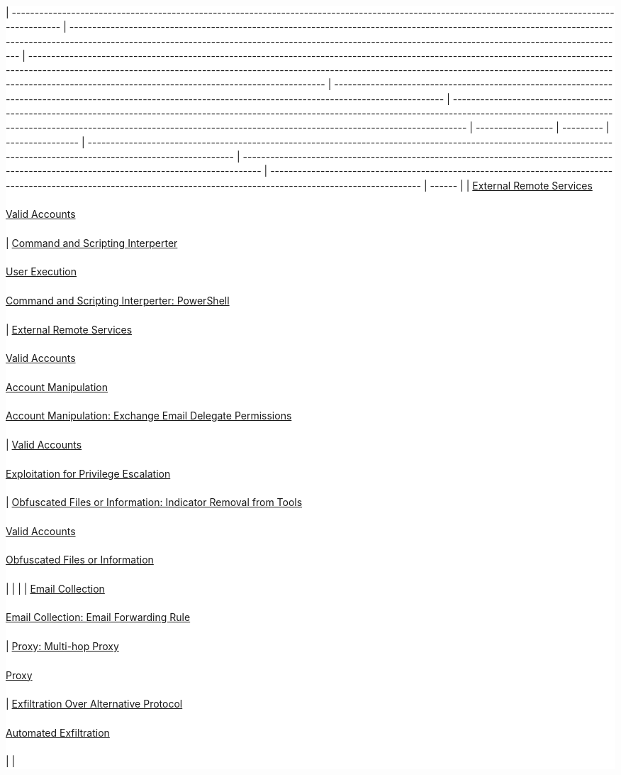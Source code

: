 | ------------------------------------------------------------------------------------------------------------------------------------------------ | --------------------------------------------------------------------------------------------------------------------------------------------------------------------------------------------------------------------------------------------------------------- | ------------------------------------------------------------------------------------------------------------------------------------------------------------------------------------------------------------------------------------------------------------------------------------------------------------------------------------------- | ------------------------------------------------------------------------------------------------------------------------------------------------------------- | ----------------------------------------------------------------------------------------------------------------------------------------------------------------------------------------------------------------------------------------------------------------------------- | ----------------- | --------- | ---------------- | --------------------------------------------------------------------------------------------------------------------------------------------------------------------- | ----------------------------------------------------------------------------------------------------------------------------------------- | ---------------------------------------------------------------------------------------------------------------------------------------------------------------------- | ------ |
| [External Remote Services](https://attack.mitre.org/techniques/T1133)<br><br>[Valid Accounts](https://attack.mitre.org/techniques/T1078)<br><br> | [Command and Scripting Interperter](https://attack.mitre.org/techniques/T1059)<br><br>[User Execution](https://attack.mitre.org/techniques/T1204)<br><br>[Command and Scripting Interperter: PowerShell](https://attack.mitre.org/techniques/T1059/001)<br><br> | [External Remote Services](https://attack.mitre.org/techniques/T1133)<br><br>[Valid Accounts](https://attack.mitre.org/techniques/T1078)<br><br>[Account Manipulation](https://attack.mitre.org/techniques/T1098)<br><br>[Account Manipulation: Exchange Email Delegate Permissions](https://attack.mitre.org/techniques/T1098/002)<br><br> | [Valid Accounts](https://attack.mitre.org/techniques/T1078)<br><br>[Exploitation for Privilege Escalation](https://attack.mitre.org/techniques/T1068)<br><br> | [Obfuscated Files or Information: Indicator Removal from Tools](https://attack.mitre.org/techniques/T1027/005)<br><br>[Valid Accounts](https://attack.mitre.org/techniques/T1078)<br><br>[Obfuscated Files or Information](https://attack.mitre.org/techniques/T1027)<br><br> |                   |           |                  | [Email Collection](https://attack.mitre.org/techniques/T1114)<br><br>[Email Collection: Email Forwarding Rule](https://attack.mitre.org/techniques/T1114/003)<br><br> | [Proxy: Multi-hop Proxy](https://attack.mitre.org/techniques/T1090/003)<br><br>[Proxy](https://attack.mitre.org/techniques/T1090)<br><br> | [Exfiltration Over Alternative Protocol](https://attack.mitre.org/techniques/T1048)<br><br>[Automated Exfiltration](https://attack.mitre.org/techniques/T1020)<br><br> |        |